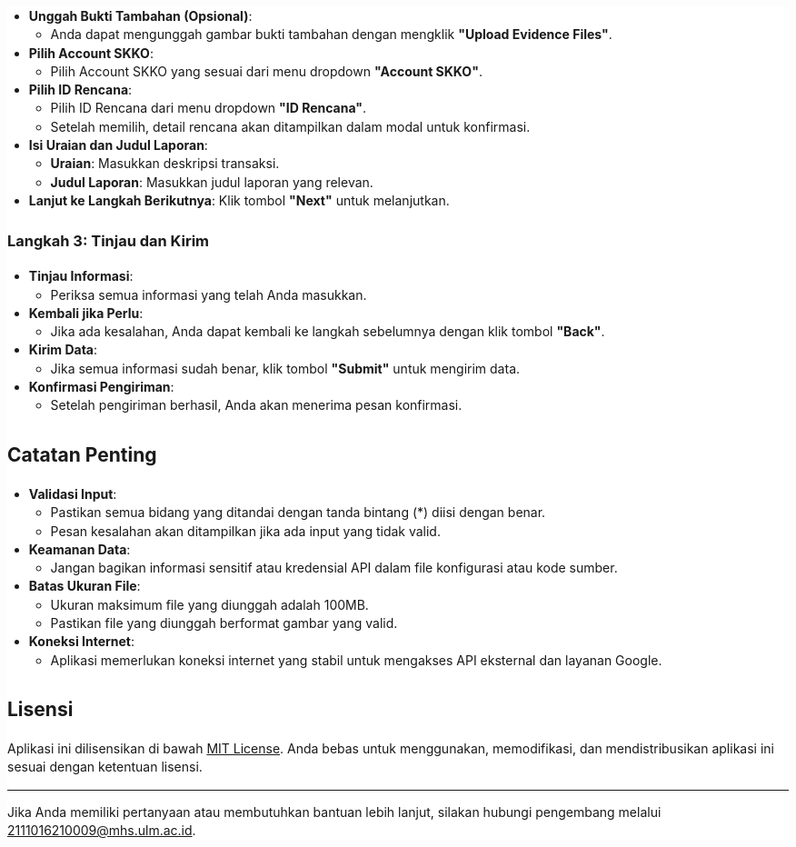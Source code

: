 - **Unggah Bukti Tambahan (Opsional)**:
  - Anda dapat mengunggah gambar bukti tambahan dengan mengklik **"Upload Evidence Files"**.
- **Pilih Account SKKO**:
  - Pilih Account SKKO yang sesuai dari menu dropdown **"Account SKKO"**.
- **Pilih ID Rencana**:
  - Pilih ID Rencana dari menu dropdown **"ID Rencana"**.
  - Setelah memilih, detail rencana akan ditampilkan dalam modal untuk konfirmasi.
- **Isi Uraian dan Judul Laporan**:
  - **Uraian**: Masukkan deskripsi transaksi.
  - **Judul Laporan**: Masukkan judul laporan yang relevan.
- **Lanjut ke Langkah Berikutnya**: Klik tombol **"Next"** untuk melanjutkan.

### Langkah 3: Tinjau dan Kirim

- **Tinjau Informasi**:
  - Periksa semua informasi yang telah Anda masukkan.
- **Kembali jika Perlu**:
  - Jika ada kesalahan, Anda dapat kembali ke langkah sebelumnya dengan klik tombol **"Back"**.
- **Kirim Data**:
  - Jika semua informasi sudah benar, klik tombol **"Submit"** untuk mengirim data.
- **Konfirmasi Pengiriman**:
  - Setelah pengiriman berhasil, Anda akan menerima pesan konfirmasi.

## Catatan Penting

- **Validasi Input**:
  - Pastikan semua bidang yang ditandai dengan tanda bintang (*) diisi dengan benar.
  - Pesan kesalahan akan ditampilkan jika ada input yang tidak valid.
- **Keamanan Data**:
  - Jangan bagikan informasi sensitif atau kredensial API dalam file konfigurasi atau kode sumber.
- **Batas Ukuran File**:
  - Ukuran maksimum file yang diunggah adalah 100MB.
  - Pastikan file yang diunggah berformat gambar yang valid.
- **Koneksi Internet**:
  - Aplikasi memerlukan koneksi internet yang stabil untuk mengakses API eksternal dan layanan Google.

## Lisensi

Aplikasi ini dilisensikan di bawah [MIT License](LICENSE). Anda bebas untuk menggunakan, memodifikasi, dan mendistribusikan aplikasi ini sesuai dengan ketentuan lisensi.

---

Jika Anda memiliki pertanyaan atau membutuhkan bantuan lebih lanjut, silakan hubungi pengembang melalui [2111016210009@mhs.ulm.ac.id](2111016210009@mhs.ulm.ac.id).